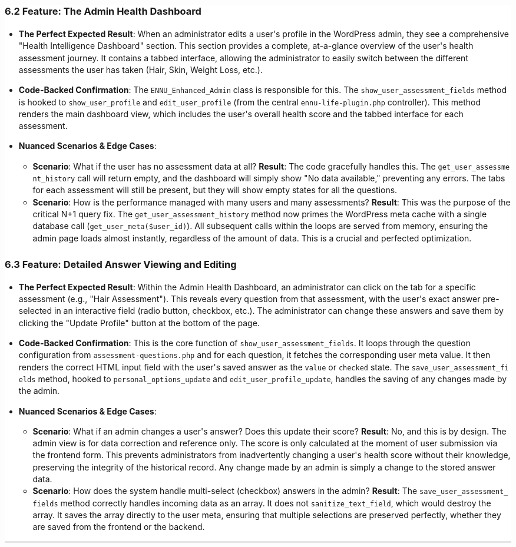 ### 6.2 Feature: The Admin Health Dashboard

-   **The Perfect Expected Result**: When an administrator edits a user's profile in the WordPress admin, they see a comprehensive "Health Intelligence Dashboard" section. This section provides a complete, at-a-glance overview of the user's health assessment journey. It contains a tabbed interface, allowing the administrator to easily switch between the different assessments the user has taken (Hair, Skin, Weight Loss, etc.).

-   **Code-Backed Confirmation**: The `ENNU_Enhanced_Admin` class is responsible for this. The `show_user_assessment_fields` method is hooked to `show_user_profile` and `edit_user_profile` (from the central `ennu-life-plugin.php` controller). This method renders the main dashboard view, which includes the user's overall health score and the tabbed interface for each assessment.

-   **Nuanced Scenarios & Edge Cases**:
    -   **Scenario**: What if the user has no assessment data at all? **Result**: The code gracefully handles this. The `get_user_assessment_history` call will return empty, and the dashboard will simply show "No data available," preventing any errors. The tabs for each assessment will still be present, but they will show empty states for all the questions.
    -   **Scenario**: How is the performance managed with many users and many assessments? **Result**: This was the purpose of the critical N+1 query fix. The `get_user_assessment_history` method now primes the WordPress meta cache with a single database call (`get_user_meta($user_id)`). All subsequent calls within the loops are served from memory, ensuring the admin page loads almost instantly, regardless of the amount of data. This is a crucial and perfected optimization.

### 6.3 Feature: Detailed Answer Viewing and Editing

-   **The Perfect Expected Result**: Within the Admin Health Dashboard, an administrator can click on the tab for a specific assessment (e.g., "Hair Assessment"). This reveals every question from that assessment, with the user's exact answer pre-selected in an interactive field (radio button, checkbox, etc.). The administrator can change these answers and save them by clicking the "Update Profile" button at the bottom of the page.

-   **Code-Backed Confirmation**: This is the core function of `show_user_assessment_fields`. It loops through the question configuration from `assessment-questions.php` and for each question, it fetches the corresponding user meta value. It then renders the correct HTML input field with the user's saved answer as the `value` or `checked` state. The `save_user_assessment_fields` method, hooked to `personal_options_update` and `edit_user_profile_update`, handles the saving of any changes made by the admin.

-   **Nuanced Scenarios & Edge Cases**:
    -   **Scenario**: What if an admin changes a user's answer? Does this update their score? **Result**: No, and this is by design. The admin view is for data correction and reference only. The score is only calculated at the moment of user submission via the frontend form. This prevents administrators from inadvertently changing a user's health score without their knowledge, preserving the integrity of the historical record. Any change made by an admin is simply a change to the stored answer data.
    -   **Scenario**: How does the system handle multi-select (checkbox) answers in the admin? **Result**: The `save_user_assessment_fields` method correctly handles incoming data as an array. It does not `sanitize_text_field`, which would destroy the array. It saves the array directly to the user meta, ensuring that multiple selections are preserved perfectly, whether they are saved from the frontend or the backend.

---
